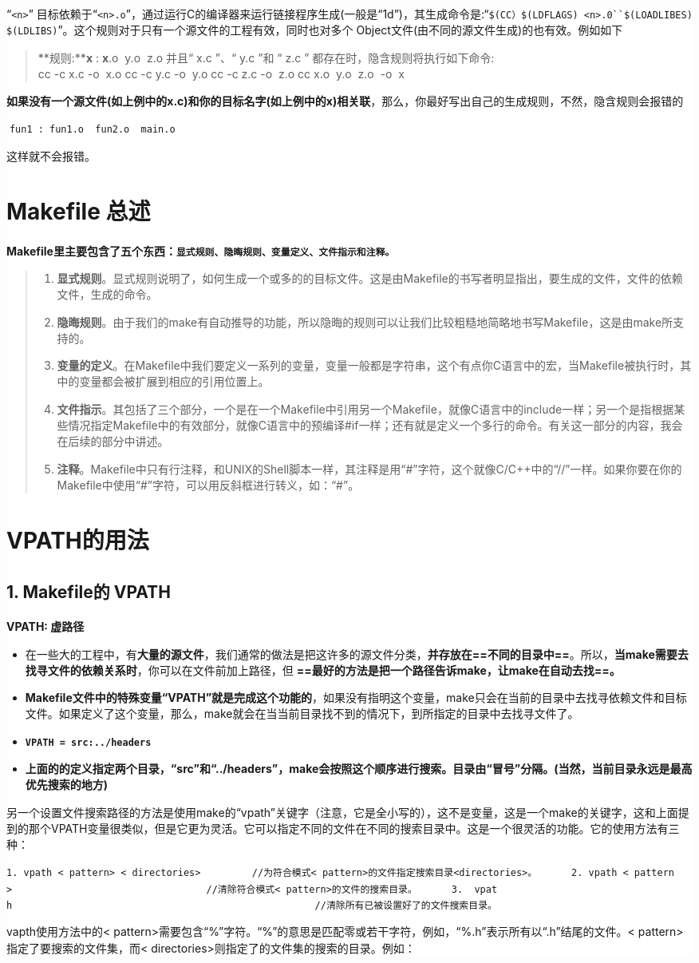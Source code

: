 
“`<n>`” 目标依赖于“`<n>.o`”，通过运行C的编译器来运行链接程序生成(一般是“1d”)，其生成命令是:“`$(CC）$(LDFLAGS) <n>.0``$(LOADLIBES)$(LDLIBS)`”。这个规则对于只有一个源文件的工程有效，同时也对多个 Object文件(由不同的源文件生成)的也有效。例如如下

> **规则:****x** : **x**.o  y.o  z.o 并且“ x.c ”、“ y.c ”和 “ z.c ” 都存在时，隐含规则将执行如下命令:  
> cc -c x.c -o  x.o cc -c y.c -o  y.o cc -c z.c -o  z.o cc x.o  y.o  z.o  -o  x

**如果没有一个源文件(如上例中的x.c)和你的目标名字(如上例中的x)相关联**，那么，你最好写出自己的生成规则，不然，隐含规则会报错的

 `fun1 : fun1.o  fun2.o  main.o` 

这样就不会报错。

# Makefile 总述

**Makefile里主要包含了五个东西：`显式规则、隐晦规则、变量定义、文件指示和注释。`**

> 1. **显式规则**。显式规则说明了，如何生成一个或多的的目标文件。这是由Makefile的书写者明显指出，要生成的文件，文件的依赖文件，生成的命令。
>     
> 2. **隐晦规则**。由于我们的make有自动推导的功能，所以隐晦的规则可以让我们比较粗糙地简略地书写Makefile，这是由make所支持的。
>     
> 3. **变量的定义**。在Makefile中我们要定义一系列的变量，变量一般都是字符串，这个有点你C语言中的宏，当Makefile被执行时，其中的变量都会被扩展到相应的引用位置上。
>     
> 4. **文件指示**。其包括了三个部分，一个是在一个Makefile中引用另一个Makefile，就像C语言中的include一样；另一个是指根据某些情况指定Makefile中的有效部分，就像C语言中的预编译#if一样；还有就是定义一个多行的命令。有关这一部分的内容，我会在后续的部分中讲述。
>     
> 5. **注释**。Makefile中只有行注释，和UNIX的Shell脚本一样，其注释是用“#”字符，这个就像C/C++中的“//”一样。如果你要在你的Makefile中使用“#”字符，可以用反斜框进行转义，如：“#”。
>     

# VPATH的用法

## 1. Makefile的 VPATH

**VPATH: 虚路径**

- 在一些大的工程中，有**大量的源文件**，我们通常的做法是把这许多的源文件分类，**并存放在==不同的目录中==**。所以，**当make需要去找寻文件的依赖关系时**，你可以在文件前加上路径，但 **==最好的方法是把一个路径告诉make，让make在自动去找==。**
    
- **Makefile文件中的特殊变量“VPATH”就是完成这个功能的**，如果没有指明这个变量，make只会在当前的目录中去找寻依赖文件和目标文件。如果定义了这个变量，那么，make就会在当当前目录找不到的情况下，到所指定的目录中去找寻文件了。
    
- **`VPATH = src:../headers`**
    
- **上面的的定义指定两个目录，“src”和“../headers”，make会按照这个顺序进行搜索。目录由“冒号”分隔。(当然，当前目录永远是最高优先搜索的地方)**
    

另一个设置文件搜索路径的方法是使用make的“vpath”关键字（注意，它是全小写的），这不是变量，这是一个make的关键字，这和上面提到的那个VPATH变量很类似，但是它更为灵活。它可以指定不同的文件在不同的搜索目录中。这是一个很灵活的功能。它的使用方法有三种：

`1. vpath < pattern> < directories>         //为符合模式< pattern>的文件指定搜索目录<directories>。      2. vpath < pattern>                                  //清除符合模式< pattern>的文件的搜索目录。      3.  vpath                                                     //清除所有已被设置好了的文件搜索目录。` 

vapth使用方法中的< pattern>需要包含“%”字符。“%”的意思是匹配零或若干字符，例如，“%.h”表示所有以“.h”结尾的文件。< pattern>指定了要搜索的文件集，而< directories>则指定了的文件集的搜索的目录。例如：
